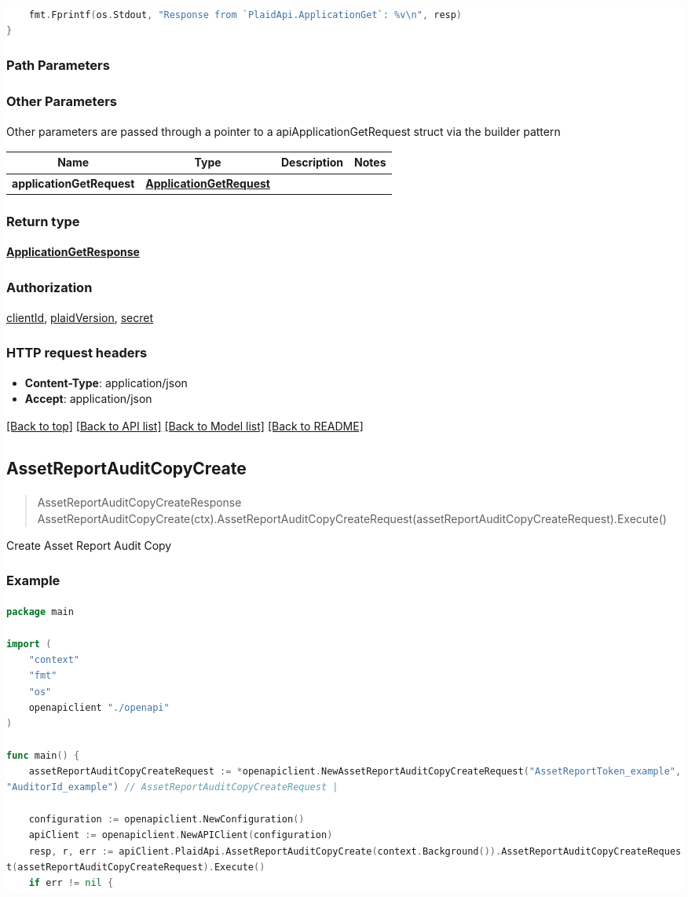 ```go
    fmt.Fprintf(os.Stdout, "Response from `PlaidApi.ApplicationGet`: %v\n", resp)
}
```

### Path Parameters



### Other Parameters

Other parameters are passed through a pointer to a apiApplicationGetRequest struct via the builder pattern


Name | Type | Description  | Notes
------------- | ------------- | ------------- | -------------
 **applicationGetRequest** | [**ApplicationGetRequest**](ApplicationGetRequest.md) |  | 

### Return type

[**ApplicationGetResponse**](ApplicationGetResponse.md)

### Authorization

[clientId](../README.md#clientId), [plaidVersion](../README.md#plaidVersion), [secret](../README.md#secret)

### HTTP request headers

- **Content-Type**: application/json
- **Accept**: application/json

[[Back to top]](#) [[Back to API list]](../README.md#documentation-for-api-endpoints)
[[Back to Model list]](../README.md#documentation-for-models)
[[Back to README]](../README.md)


## AssetReportAuditCopyCreate

> AssetReportAuditCopyCreateResponse AssetReportAuditCopyCreate(ctx).AssetReportAuditCopyCreateRequest(assetReportAuditCopyCreateRequest).Execute()

Create Asset Report Audit Copy



### Example

```go
package main

import (
    "context"
    "fmt"
    "os"
    openapiclient "./openapi"
)

func main() {
    assetReportAuditCopyCreateRequest := *openapiclient.NewAssetReportAuditCopyCreateRequest("AssetReportToken_example", "AuditorId_example") // AssetReportAuditCopyCreateRequest | 

    configuration := openapiclient.NewConfiguration()
    apiClient := openapiclient.NewAPIClient(configuration)
    resp, r, err := apiClient.PlaidApi.AssetReportAuditCopyCreate(context.Background()).AssetReportAuditCopyCreateRequest(assetReportAuditCopyCreateRequest).Execute()
    if err != nil {
```